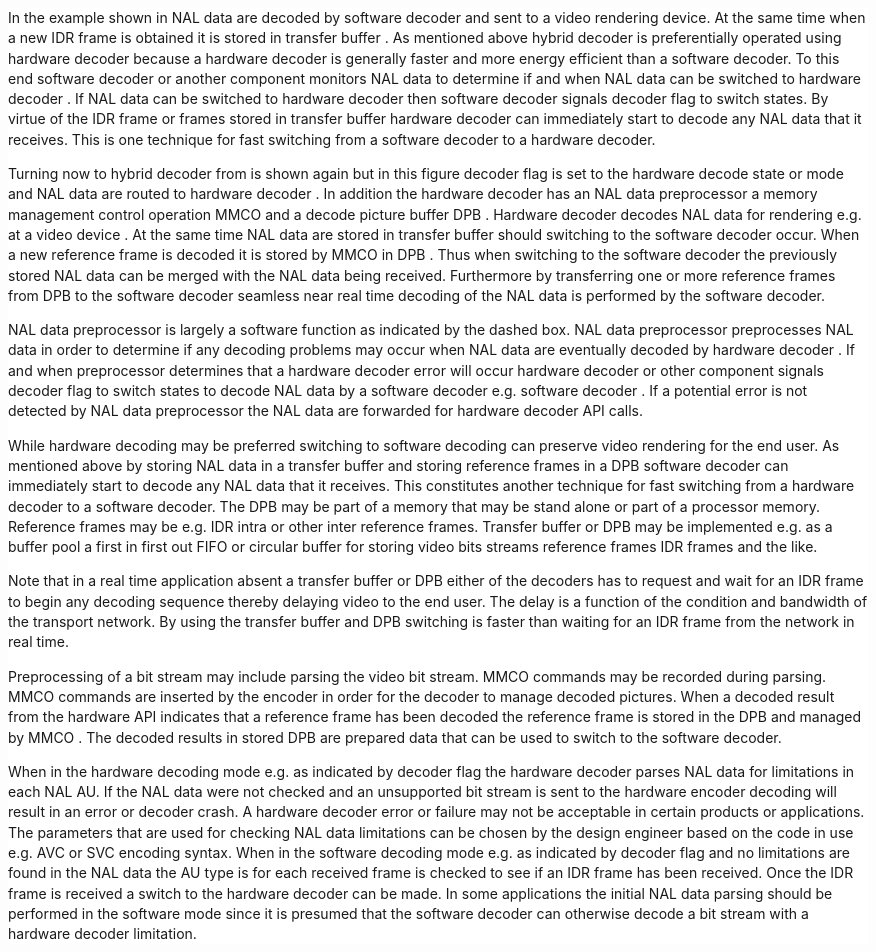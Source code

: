 In the example shown in NAL data are decoded by software decoder and sent to a video rendering device. At the same time when a new IDR frame is obtained it is stored in transfer buffer . As mentioned above hybrid decoder is preferentially operated using hardware decoder because a hardware decoder is generally faster and more energy efficient than a software decoder. To this end software decoder or another component monitors NAL data to determine if and when NAL data can be switched to hardware decoder . If NAL data can be switched to hardware decoder then software decoder signals decoder flag to switch states. By virtue of the IDR frame or frames stored in transfer buffer hardware decoder can immediately start to decode any NAL data that it receives. This is one technique for fast switching from a software decoder to a hardware decoder.

Turning now to hybrid decoder from is shown again but in this figure decoder flag is set to the hardware decode state or mode and NAL data are routed to hardware decoder . In addition the hardware decoder has an NAL data preprocessor a memory management control operation MMCO and a decode picture buffer DPB . Hardware decoder decodes NAL data for rendering e.g. at a video device . At the same time NAL data are stored in transfer buffer should switching to the software decoder occur. When a new reference frame is decoded it is stored by MMCO in DPB . Thus when switching to the software decoder the previously stored NAL data can be merged with the NAL data being received. Furthermore by transferring one or more reference frames from DPB to the software decoder seamless near real time decoding of the NAL data is performed by the software decoder.

NAL data preprocessor is largely a software function as indicated by the dashed box. NAL data preprocessor preprocesses NAL data in order to determine if any decoding problems may occur when NAL data are eventually decoded by hardware decoder . If and when preprocessor determines that a hardware decoder error will occur hardware decoder or other component signals decoder flag to switch states to decode NAL data by a software decoder e.g. software decoder . If a potential error is not detected by NAL data preprocessor the NAL data are forwarded for hardware decoder API calls.

While hardware decoding may be preferred switching to software decoding can preserve video rendering for the end user. As mentioned above by storing NAL data in a transfer buffer and storing reference frames in a DPB software decoder can immediately start to decode any NAL data that it receives. This constitutes another technique for fast switching from a hardware decoder to a software decoder. The DPB may be part of a memory that may be stand alone or part of a processor memory. Reference frames may be e.g. IDR intra or other inter reference frames. Transfer buffer or DPB may be implemented e.g. as a buffer pool a first in first out FIFO or circular buffer for storing video bits streams reference frames IDR frames and the like.

Note that in a real time application absent a transfer buffer or DPB either of the decoders has to request and wait for an IDR frame to begin any decoding sequence thereby delaying video to the end user. The delay is a function of the condition and bandwidth of the transport network. By using the transfer buffer and DPB switching is faster than waiting for an IDR frame from the network in real time.

Preprocessing of a bit stream may include parsing the video bit stream. MMCO commands may be recorded during parsing. MMCO commands are inserted by the encoder in order for the decoder to manage decoded pictures. When a decoded result from the hardware API indicates that a reference frame has been decoded the reference frame is stored in the DPB and managed by MMCO . The decoded results in stored DPB are prepared data that can be used to switch to the software decoder.

When in the hardware decoding mode e.g. as indicated by decoder flag the hardware decoder parses NAL data for limitations in each NAL AU. If the NAL data were not checked and an unsupported bit stream is sent to the hardware encoder decoding will result in an error or decoder crash. A hardware decoder error or failure may not be acceptable in certain products or applications. The parameters that are used for checking NAL data limitations can be chosen by the design engineer based on the code in use e.g. AVC or SVC encoding syntax. When in the software decoding mode e.g. as indicated by decoder flag and no limitations are found in the NAL data the AU type is for each received frame is checked to see if an IDR frame has been received. Once the IDR frame is received a switch to the hardware decoder can be made. In some applications the initial NAL data parsing should be performed in the software mode since it is presumed that the software decoder can otherwise decode a bit stream with a hardware decoder limitation.
